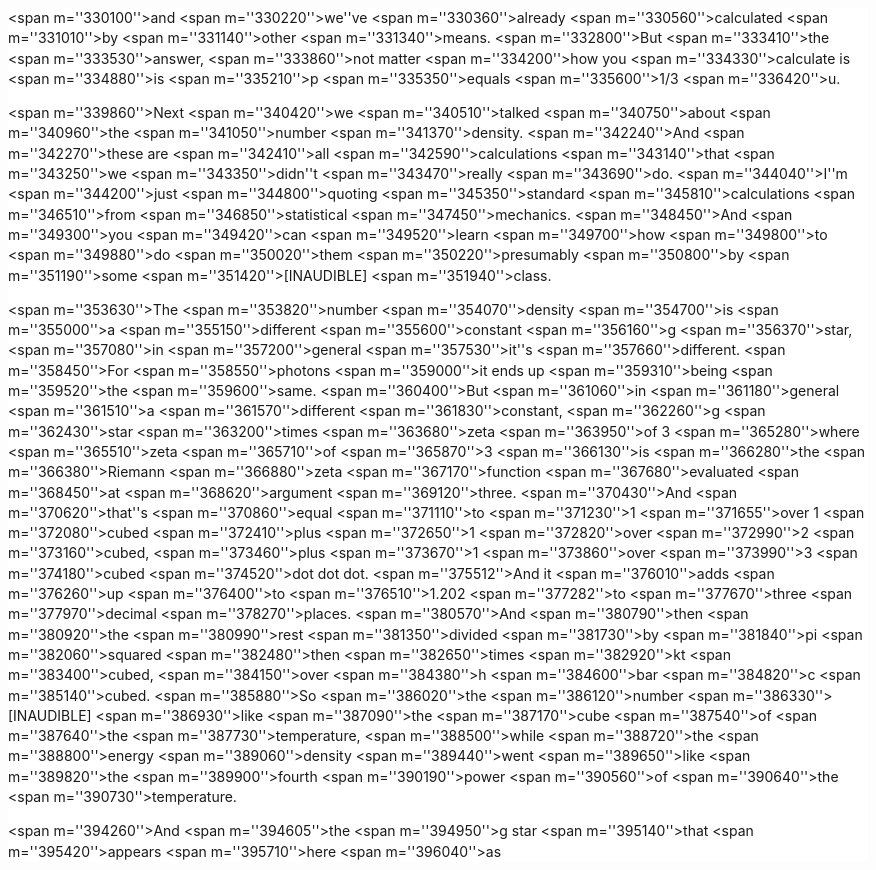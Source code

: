   <span m=''330100''>and</span> <span m=''330220''>we''ve</span> <span m=''330360''>already</span>
  <span m=''330560''>calculated</span> <span m=''331010''>by</span> <span m=''331140''>other</span>
  <span m=''331340''>means.</span> <span m=''332800''>But</span> <span m=''333410''>the</span>
  <span m=''333530''>answer,</span> <span m=''333860''>not matter</span> <span m=''334200''>how
  you</span> <span m=''334330''>calculate is</span> <span m=''334880''>is</span> <span
  m=''335210''>p</span> <span m=''335350''>equals</span> <span m=''335600''>1/3</span>
  <span m=''336420''>u.</span> </p><p><span m=''339860''>Next</span> <span m=''340420''>we</span>
  <span m=''340510''>talked</span> <span m=''340750''>about</span> <span m=''340960''>the</span>
  <span m=''341050''>number</span> <span m=''341370''>density.</span> <span m=''342240''>And</span>
  <span m=''342270''>these are</span> <span m=''342410''>all</span> <span m=''342590''>calculations</span>
  <span m=''343140''>that</span> <span m=''343250''>we</span> <span m=''343350''>didn''t</span>
  <span m=''343470''>really</span> <span m=''343690''>do.</span> <span m=''344040''>I''m</span>
  <span m=''344200''>just</span> <span m=''344800''>quoting</span> <span m=''345350''>standard</span>
  <span m=''345810''>calculations</span> <span m=''346510''>from</span> <span m=''346850''>statistical</span>
  <span m=''347450''>mechanics.</span> <span m=''348450''>And</span> <span m=''349300''>you</span>
  <span m=''349420''>can</span> <span m=''349520''>learn</span> <span m=''349700''>how</span>
  <span m=''349800''>to</span> <span m=''349880''>do</span> <span m=''350020''>them</span>
  <span m=''350220''>presumably</span> <span m=''350800''>by</span> <span m=''351190''>some</span>
  <span m=''351420''>[INAUDIBLE]</span> <span m=''351940''>class.</span> </p><p><span
  m=''353630''>The</span> <span m=''353820''>number</span> <span m=''354070''>density</span>
  <span m=''354700''>is</span> <span m=''355000''>a</span> <span m=''355150''>different</span>
  <span m=''355600''>constant</span> <span m=''356160''>g</span> <span m=''356370''>star,</span>
  <span m=''357080''>in</span> <span m=''357200''>general</span> <span m=''357530''>it''s</span>
  <span m=''357660''>different.</span> <span m=''358450''>For</span> <span m=''358550''>photons</span>
  <span m=''359000''>it ends up</span> <span m=''359310''>being</span> <span m=''359520''>the</span>
  <span m=''359600''>same.</span> <span m=''360400''>But</span> <span m=''361060''>in</span>
  <span m=''361180''>general</span> <span m=''361510''>a</span> <span m=''361570''>different</span>
  <span m=''361830''>constant,</span> <span m=''362260''>g</span> <span m=''362430''>star</span>
  <span m=''363200''>times</span> <span m=''363680''>zeta</span> <span m=''363950''>of
  3</span> <span m=''365280''>where</span> <span m=''365510''>zeta</span> <span m=''365710''>of</span>
  <span m=''365870''>3</span> <span m=''366130''>is</span> <span m=''366280''>the</span>
  <span m=''366380''>Riemann</span> <span m=''366880''>zeta</span> <span m=''367170''>function</span>
  <span m=''367680''>evaluated</span> <span m=''368450''>at</span> <span m=''368620''>argument</span>
  <span m=''369120''>three.</span> <span m=''370430''>And</span> <span m=''370620''>that''s</span>
  <span m=''370860''>equal</span> <span m=''371110''>to</span> <span m=''371230''>1</span>
  <span m=''371655''>over 1</span> <span m=''372080''>cubed</span> <span m=''372410''>plus</span>
  <span m=''372650''>1</span> <span m=''372820''>over</span> <span m=''372990''>2</span>
  <span m=''373160''>cubed,</span> <span m=''373460''>plus</span> <span m=''373670''>1</span>
  <span m=''373860''>over</span> <span m=''373990''>3</span> <span m=''374180''>cubed</span>
  <span m=''374520''>dot dot dot.</span> <span m=''375512''>And it</span> <span m=''376010''>adds</span>
  <span m=''376260''>up</span> <span m=''376400''>to</span> <span m=''376510''>1.202</span>
  <span m=''377282''>to</span> <span m=''377670''>three</span> <span m=''377970''>decimal</span>
  <span m=''378270''>places.</span> <span m=''380570''>And</span> <span m=''380790''>then</span>
  <span m=''380920''>the</span> <span m=''380990''>rest</span> <span m=''381350''>divided</span>
  <span m=''381730''>by</span> <span m=''381840''>pi</span> <span m=''382060''>squared</span>
  <span m=''382480''>then</span> <span m=''382650''>times</span> <span m=''382920''>kt</span>
  <span m=''383400''>cubed,</span> <span m=''384150''>over</span> <span m=''384380''>h</span>
  <span m=''384600''>bar</span> <span m=''384820''>c</span> <span m=''385140''>cubed.</span>
  <span m=''385880''>So</span> <span m=''386020''>the</span> <span m=''386120''>number</span>
  <span m=''386330''>[INAUDIBLE]</span> <span m=''386930''>like</span> <span m=''387090''>the</span>
  <span m=''387170''>cube</span> <span m=''387540''>of</span> <span m=''387640''>the</span>
  <span m=''387730''>temperature,</span> <span m=''388500''>while</span> <span m=''388720''>the</span>
  <span m=''388800''>energy</span> <span m=''389060''>density</span> <span m=''389440''>went</span>
  <span m=''389650''>like</span> <span m=''389820''>the</span> <span m=''389900''>fourth</span>
  <span m=''390190''>power</span> <span m=''390560''>of</span> <span m=''390640''>the</span>
  <span m=''390730''>temperature.</span> </p><p><span m=''394260''>And</span> <span
  m=''394605''>the</span> <span m=''394950''>g star</span> <span m=''395140''>that</span>
  <span m=''395420''>appears</span> <span m=''395710''>here</span> <span m=''396040''>as</span>